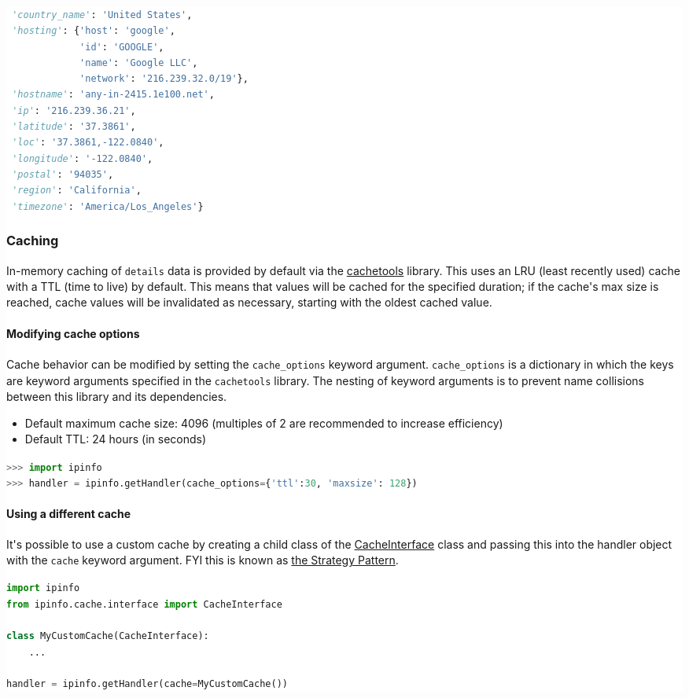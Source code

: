 ```python
 'country_name': 'United States',
 'hosting': {'host': 'google',
             'id': 'GOOGLE',
             'name': 'Google LLC',
             'network': '216.239.32.0/19'},
 'hostname': 'any-in-2415.1e100.net',
 'ip': '216.239.36.21',
 'latitude': '37.3861',
 'loc': '37.3861,-122.0840',
 'longitude': '-122.0840',
 'postal': '94035',
 'region': 'California',
 'timezone': 'America/Los_Angeles'}
```

### Caching

In-memory caching of `details` data is provided by default via the [cachetools](https://cachetools.readthedocs.io/en/latest/) library. This uses an LRU (least recently used) cache with a TTL (time to live) by default. This means that values will be cached for the specified duration; if the cache's max size is reached, cache values will be invalidated as necessary, starting with the oldest cached value.

#### Modifying cache options

Cache behavior can be modified by setting the `cache_options` keyword argument. `cache_options` is a dictionary in which the keys are keyword arguments specified in the `cachetools` library. The nesting of keyword arguments is to prevent name collisions between this library and its dependencies.

- Default maximum cache size: 4096 (multiples of 2 are recommended to increase efficiency)
- Default TTL: 24 hours (in seconds)

```python
>>> import ipinfo
>>> handler = ipinfo.getHandler(cache_options={'ttl':30, 'maxsize': 128})
```

#### Using a different cache

It's possible to use a custom cache by creating a child class of the [CacheInterface](https://github.com/ipinfo/python/blob/master/ipinfo/cache/interface.py) class and passing this into the handler object with the `cache` keyword argument. FYI this is known as [the Strategy Pattern](https://sourcemaking.com/design_patterns/strategy).

```python
import ipinfo
from ipinfo.cache.interface import CacheInterface

class MyCustomCache(CacheInterface):
    ...

handler = ipinfo.getHandler(cache=MyCustomCache())
```
